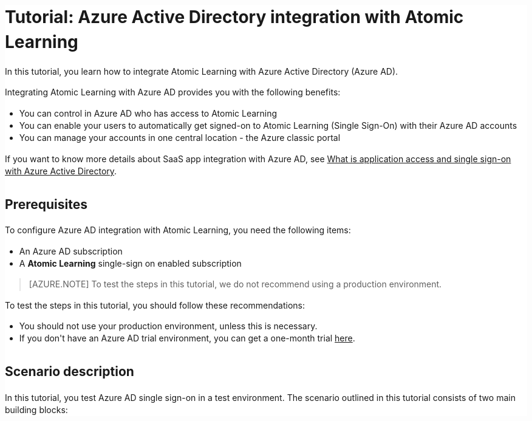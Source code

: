 <properties
	pageTitle="Tutorial: Azure Active Directory integration with Atomic Learning | Microsoft Azure"
	description="Learn how to configure single sign-on between Azure Active Directory and Atomic Learning."
	services="active-directory"
	documentationCenter=""
	authors="jeevansd"
	manager="femila"
	editor=""/>

<tags
	ms.service="active-directory"
	ms.workload="identity"
	ms.tgt_pltfrm="na"
	ms.devlang="na"
	ms.topic="article"
	ms.date="08/31/2016"
	ms.author="jeedes"/>


# Tutorial: Azure Active Directory integration with Atomic Learning

In this tutorial, you learn how to integrate Atomic Learning with Azure Active Directory (Azure AD).

Integrating Atomic Learning with Azure AD provides you with the following benefits:

- You can control in Azure AD who has access to Atomic Learning
- You can enable your users to automatically get signed-on to Atomic Learning (Single Sign-On) with their Azure AD accounts
- You can manage your accounts in one central location - the Azure classic portal

If you want to know more details about SaaS app integration with Azure AD, see [What is application access and single sign-on with Azure Active Directory](active-directory-appssoaccess-whatis.md).

## Prerequisites

To configure Azure AD integration with Atomic Learning, you need the following items:

- An Azure AD subscription
- A **Atomic Learning** single-sign on enabled subscription


> [AZURE.NOTE] To test the steps in this tutorial, we do not recommend using a production environment.


To test the steps in this tutorial, you should follow these recommendations:

- You should not use your production environment, unless this is necessary.
- If you don't have an Azure AD trial environment, you can get a one-month trial [here](https://azure.microsoft.com/pricing/free-trial/).


## Scenario description
In this tutorial, you test Azure AD single sign-on in a test environment. 
The scenario outlined in this tutorial consists of two main building blocks:


[1]: ./media/active-directory-saas-atomiclearning-tutorial/tutorial_general_01.png
[2]: ./media/active-directory-saas-atomiclearning-tutorial/tutorial_general_02.png
[3]: ./media/active-directory-saas-atomiclearning-tutorial/tutorial_general_03.png
[4]: ./media/active-directory-saas-atomiclearning-tutorial/tutorial_general_04.png
[5]: ./media/active-directory-saas-atomiclearning-tutorial/tutorial_general_05.png
[6]: ./media/active-directory-saas-atomiclearning-tutorial/tutorial_general_06.png
[7]:  ./media/active-directory-saas-atomiclearning-tutorial/tutorial_general_050.png
[10]: ./media/active-directory-saas-atomiclearning-tutorial/tutorial_general_060.png
[11]: ./media/active-directory-saas-atomiclearning-tutorial/tutorial_general_070.png
[20]: ./media/active-directory-saas-atomiclearning-tutorial/tutorial_general_100.png
[200]: ./media/active-directory-saas-atomiclearning-tutorial/tutorial_general_200.png
[201]: ./media/active-directory-saas-atomiclearning-tutorial/tutorial_general_201.png
[203]: ./media/active-directory-saas-atomiclearning-tutorial/tutorial_general_203.png
[204]: ./media/active-directory-saas-atomiclearning-tutorial/tutorial_general_204.png
[205]: ./media/active-directory-saas-atomiclearning-tutorial/tutorial_general_205.png